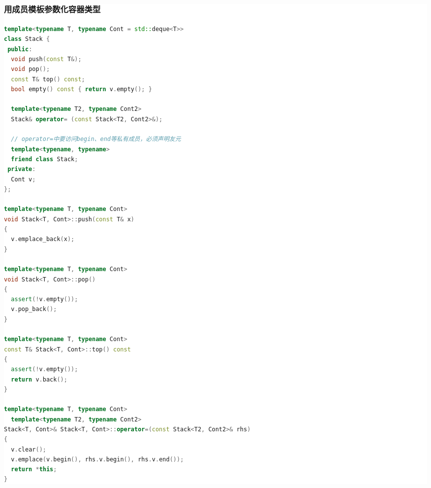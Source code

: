 

### 用成员模板参数化容器类型
```cpp
template<typename T, typename Cont = std::deque<T>>
class Stack {
 public:
  void push(const T&);
  void pop();
  const T& top() const;
  bool empty() const { return v.empty(); }

  template<typename T2, typename Cont2>
  Stack& operator= (const Stack<T2, Cont2>&);

  // operator=中要访问begin、end等私有成员，必须声明友元
  template<typename, typename>
  friend class Stack;
 private:
  Cont v;
};

template<typename T, typename Cont>
void Stack<T, Cont>::push(const T& x)
{
  v.emplace_back(x);
}

template<typename T, typename Cont>
void Stack<T, Cont>::pop()
{
  assert(!v.empty());
  v.pop_back();
}

template<typename T, typename Cont>
const T& Stack<T, Cont>::top() const
{
  assert(!v.empty());
  return v.back();
}

template<typename T, typename Cont>
  template<typename T2, typename Cont2>
Stack<T, Cont>& Stack<T, Cont>::operator=(const Stack<T2, Cont2>& rhs)
{
  v.clear();
  v.emplace(v.begin(), rhs.v.begin(), rhs.v.end());
  return *this;
}
```
